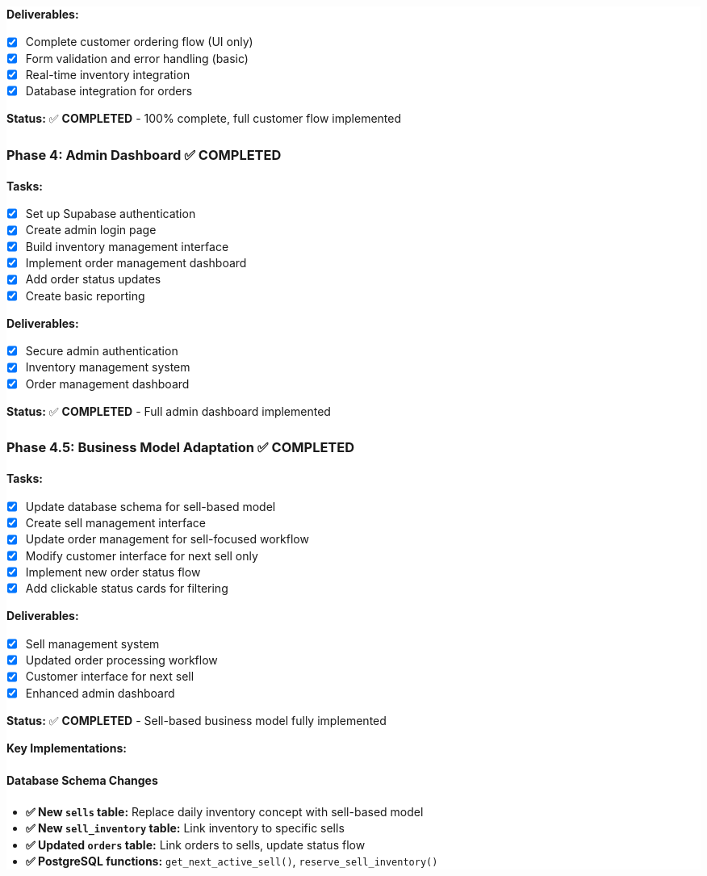 **Deliverables:**

- [x] Complete customer ordering flow (UI only)
- [x] Form validation and error handling (basic)
- [x] Real-time inventory integration
- [x] Database integration for orders

**Status:** ✅ **COMPLETED** - 100% complete, full customer flow implemented

### Phase 4: Admin Dashboard ✅ COMPLETED

**Tasks:**

- [x] Set up Supabase authentication
- [x] Create admin login page
- [x] Build inventory management interface
- [x] Implement order management dashboard
- [x] Add order status updates
- [x] Create basic reporting

**Deliverables:**

- [x] Secure admin authentication
- [x] Inventory management system
- [x] Order management dashboard

**Status:** ✅ **COMPLETED** - Full admin dashboard implemented

### Phase 4.5: Business Model Adaptation ✅ COMPLETED

**Tasks:**

- [x] Update database schema for sell-based model
- [x] Create sell management interface
- [x] Update order management for sell-focused workflow
- [x] Modify customer interface for next sell only
- [x] Implement new order status flow
- [x] Add clickable status cards for filtering

**Deliverables:**

- [x] Sell management system
- [x] Updated order processing workflow
- [x] Customer interface for next sell
- [x] Enhanced admin dashboard

**Status:** ✅ **COMPLETED** - Sell-based business model fully implemented

**Key Implementations:**

#### Database Schema Changes

- **✅ New `sells` table:** Replace daily inventory concept with sell-based model
- **✅ New `sell_inventory` table:** Link inventory to specific sells
- **✅ Updated `orders` table:** Link orders to sells, update status flow
- **✅ PostgreSQL functions:** `get_next_active_sell()`, `reserve_sell_inventory()`
